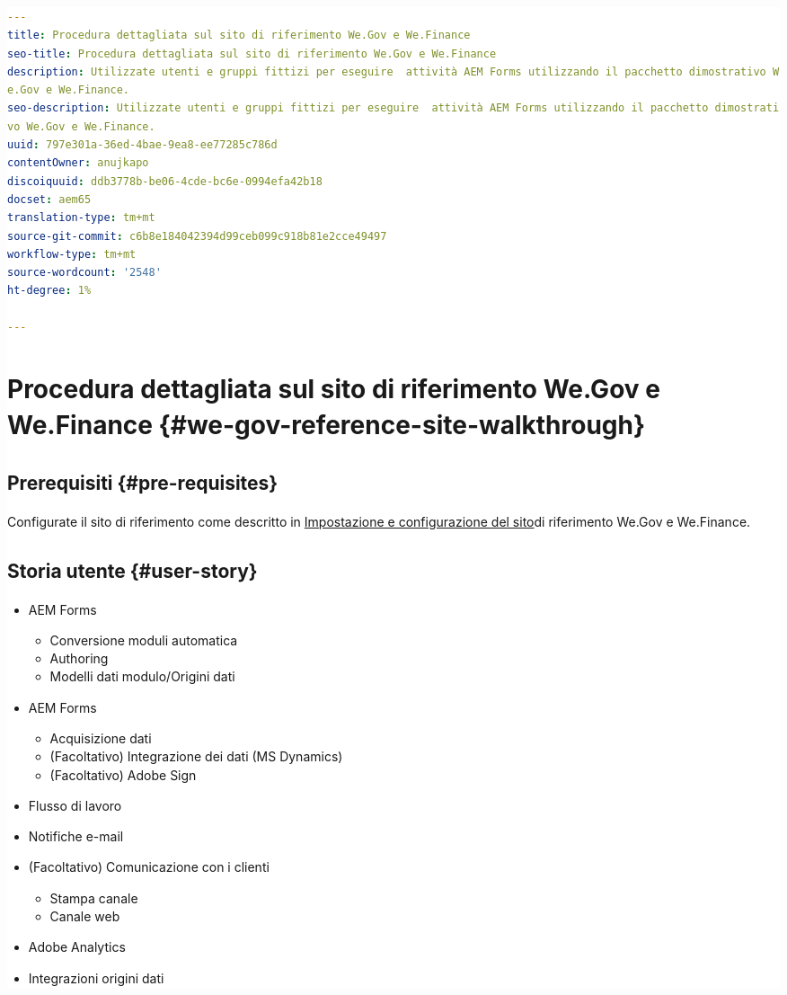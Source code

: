 ```yaml
---
title: Procedura dettagliata sul sito di riferimento We.Gov e We.Finance
seo-title: Procedura dettagliata sul sito di riferimento We.Gov e We.Finance
description: Utilizzate utenti e gruppi fittizi per eseguire  attività AEM Forms utilizzando il pacchetto dimostrativo We.Gov e We.Finance.
seo-description: Utilizzate utenti e gruppi fittizi per eseguire  attività AEM Forms utilizzando il pacchetto dimostrativo We.Gov e We.Finance.
uuid: 797e301a-36ed-4bae-9ea8-ee77285c786d
contentOwner: anujkapo
discoiquuid: ddb3778b-be06-4cde-bc6e-0994efa42b18
docset: aem65
translation-type: tm+mt
source-git-commit: c6b8e184042394d99ceb099c918b81e2cce49497
workflow-type: tm+mt
source-wordcount: '2548'
ht-degree: 1%

---
```



# Procedura dettagliata sul sito di riferimento We.Gov e We.Finance {#we-gov-reference-site-walkthrough}

## Prerequisiti {#pre-requisites}

Configurate il sito di riferimento come descritto in [Impostazione e configurazione del sito](../../forms/using/forms-install-configure-gov-reference-site.md)di riferimento We.Gov e We.Finance.

## Storia utente {#user-story}

* AEM Forms

   * Conversione moduli automatica
   * Authoring  
   * Modelli dati modulo/Origini dati

* AEM Forms

   * Acquisizione dati
   * (Facoltativo) Integrazione dei dati (MS Dynamics)
   * (Facoltativo)  Adobe Sign

* Flusso di lavoro
* Notifiche e-mail
* (Facoltativo) Comunicazione con i clienti

   * Stampa canale
   * Canale web

* Adobe Analytics
* Integrazioni origini dati
